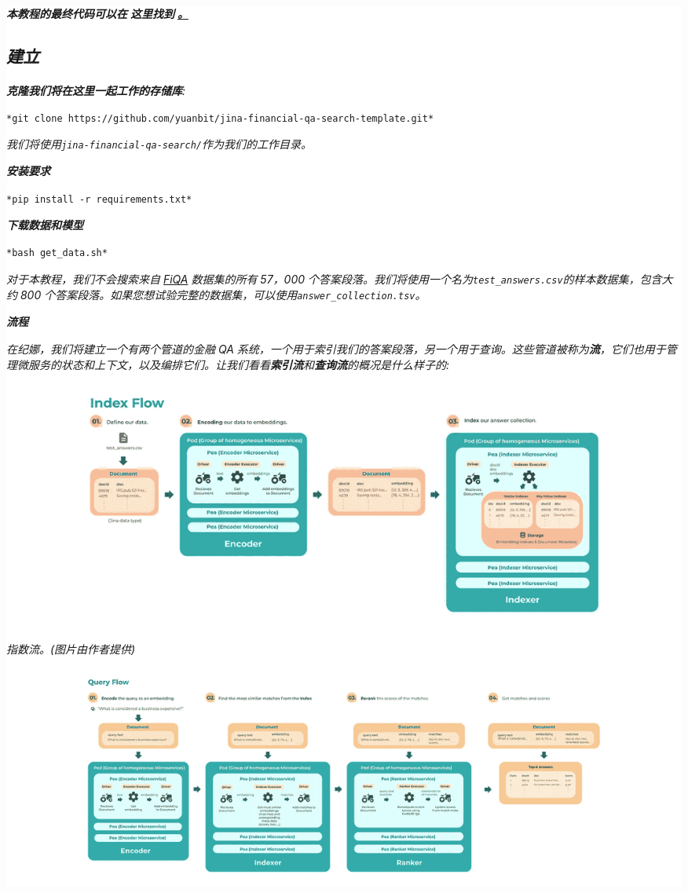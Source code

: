 ***本教程的最终代码可以在** **这里找到** [**。**](https://github.com/yuanbit/jina-financial-qa-search)*

## *建立*

***克隆我们将在这里一起工作的存储库**:*

```
*git clone https://github.com/yuanbit/jina-financial-qa-search-template.git*
```

*我们将使用`jina-financial-qa-search/`作为我们的工作目录。*

***安装要求***

```
*pip install -r requirements.txt*
```

***下载数据和模型***

```
*bash get_data.sh*
```

*对于本教程，我们不会搜索来自 [FiQA](https://sites.google.com/view/fiqa/home) 数据集的所有 57，000 个答案段落。我们将使用一个名为`test_answers.csv`的样本数据集，包含大约 800 个答案段落。如果您想试验完整的数据集，可以使用`answer_collection.tsv`。*

***流程***

*在纪娜，我们将建立一个有两个管道的金融 QA 系统，一个用于索引我们的答案段落，另一个用于查询。这些管道被称为**流**，它们也用于管理微服务的状态和上下文，以及编排它们。让我们看看**索引流**和**查询流**的概况是什么样子的:*

*![](img/b7e6c4c3c9e5126be1324a4a422ca436.png)*

*指数流。(图片由作者提供)*

*![](img/7cda495e98f401523925d47afdce1c82.png)*
